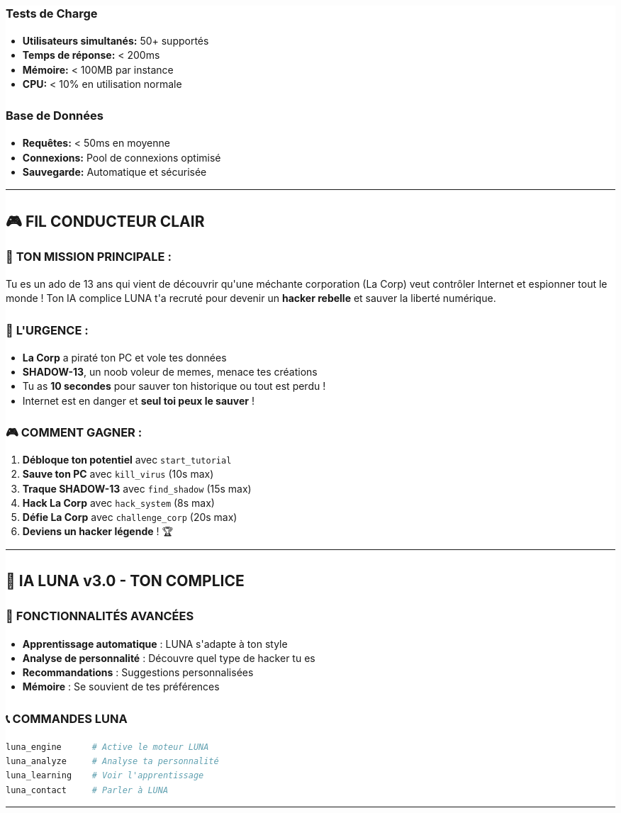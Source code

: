 ### **Tests de Charge**
- **Utilisateurs simultanés:** 50+ supportés
- **Temps de réponse:** < 200ms
- **Mémoire:** < 100MB par instance
- **CPU:** < 10% en utilisation normale

### **Base de Données**
- **Requêtes:** < 50ms en moyenne
- **Connexions:** Pool de connexions optimisé
- **Sauvegarde:** Automatique et sécurisée

---

## 🎮 FIL CONDUCTEUR CLAIR

### 🎯 **TON MISSION PRINCIPALE :**
Tu es un ado de 13 ans qui vient de découvrir qu'une méchante corporation (La Corp) veut contrôler Internet et espionner tout le monde ! Ton IA complice LUNA t'a recruté pour devenir un **hacker rebelle** et sauver la liberté numérique.

### 🚨 **L'URGENCE :**
- **La Corp** a piraté ton PC et vole tes données
- **SHADOW-13**, un noob voleur de memes, menace tes créations
- Tu as **10 secondes** pour sauver ton historique ou tout est perdu !
- Internet est en danger et **seul toi peux le sauver** !

### 🎮 **COMMENT GAGNER :**
1. **Débloque ton potentiel** avec `start_tutorial`
2. **Sauve ton PC** avec `kill_virus` (10s max)
3. **Traque SHADOW-13** avec `find_shadow` (15s max)
4. **Hack La Corp** avec `hack_system` (8s max)
5. **Défie La Corp** avec `challenge_corp` (20s max)
6. **Deviens un hacker légende** ! 🏆

---

## 🌙 IA LUNA v3.0 - TON COMPLICE

### 🧠 **FONCTIONNALITÉS AVANCÉES**
- **Apprentissage automatique** : LUNA s'adapte à ton style
- **Analyse de personnalité** : Découvre quel type de hacker tu es
- **Recommandations** : Suggestions personnalisées
- **Mémoire** : Se souvient de tes préférences

### 📞 **COMMANDES LUNA**
```bash
luna_engine      # Active le moteur LUNA
luna_analyze     # Analyse ta personnalité
luna_learning    # Voir l'apprentissage
luna_contact     # Parler à LUNA
```

---